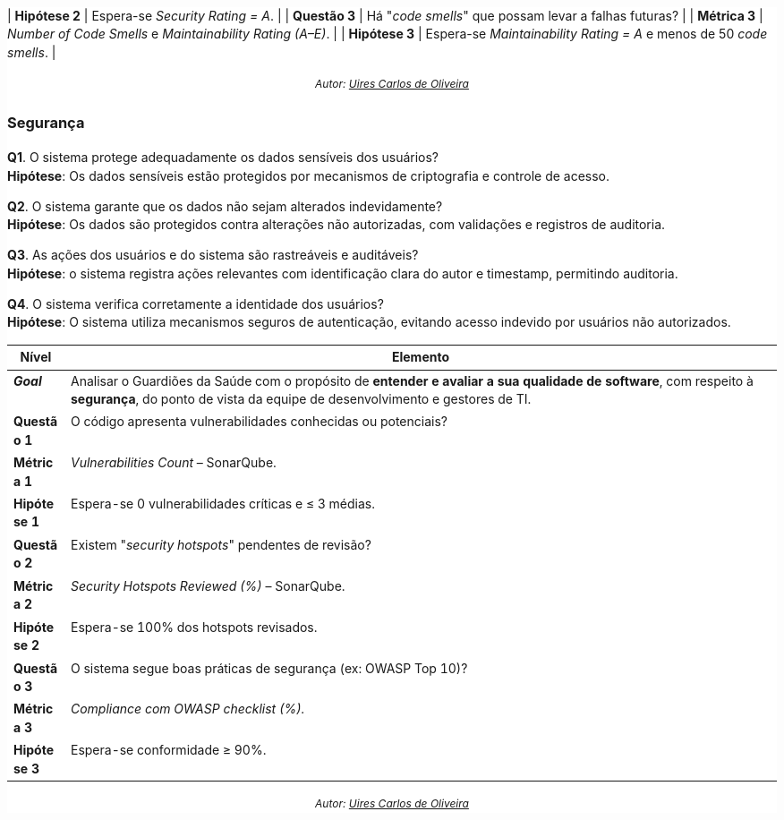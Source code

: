 | **Hipótese 2** | Espera-se _Security Rating = A_.                                                                                                                                                                                                       |
| **Questão 3**  | Há "_code smells_" que possam levar a falhas futuras?                                                                                                                                                                                  |
| **Métrica 3**  | _Number of Code Smells_ e _Maintainability Rating (A–E)_.                                                                                                                                                                              |
| **Hipótese 3** | Espera-se _Maintainability Rating = A_ e menos de 50 _code smells_.                                                                                                                                                                    |

<div align="center">
    <span style="font-size: 12px; font-style: italic;">
        Autor: <a href="https://github.com/uires2023">Uires Carlos de Oliveira</a>
    </span>
</div>

### Segurança

**Q1**. O sistema protege adequadamente os dados sensíveis dos usuários?  
**Hipótese**: Os dados sensíveis estão protegidos por mecanismos de criptografia e controle de acesso.

**Q2**. O sistema garante que os dados não sejam alterados indevidamente?  
**Hipótese**: Os dados são protegidos contra alterações não autorizadas, com validações e registros de auditoria.

**Q3**. As ações dos usuários e do sistema são rastreáveis e auditáveis?  
**Hipótese**: o sistema registra ações relevantes com identificação clara do autor e timestamp, permitindo auditoria.

**Q4**. O sistema verifica corretamente a identidade dos usuários?  
**Hipótese**: O sistema utiliza mecanismos seguros de autenticação, evitando acesso indevido por usuários não autorizados.

| Nível          | Elemento                                                                                                                                                                                            |
| -------------- | --------------------------------------------------------------------------------------------------------------------------------------------------------------------------------------------------- |
| **_Goal_**     | Analisar o Guardiões da Saúde com o propósito de **entender e avaliar a sua qualidade de software**, com respeito à **segurança**, do ponto de vista da equipe de desenvolvimento e gestores de TI. |
| **Questão 1**  | O código apresenta vulnerabilidades conhecidas ou potenciais?                                                                                                                                       |
| **Métrica 1**  | _Vulnerabilities Count_ – SonarQube.                                                                                                                                                                |
| **Hipótese 1** | Espera-se 0 vulnerabilidades críticas e ≤ 3 médias.                                                                                                                                                 |
| **Questão 2**  | Existem "_security hotspots_" pendentes de revisão?                                                                                                                                                 |
| **Métrica 2**  | _Security Hotspots Reviewed (%)_ – SonarQube.                                                                                                                                                       |
| **Hipótese 2** | Espera-se 100% dos hotspots revisados.                                                                                                                                                              |
| **Questão 3**  | O sistema segue boas práticas de segurança (ex: OWASP Top 10)?                                                                                                                                      |
| **Métrica 3**  | _Compliance com OWASP checklist (%)._                                                                                                                                                               |
| **Hipótese 3** | Espera-se conformidade ≥ 90%.                                                                                                                                                                       |

<div align="center">
    <span style="font-size: 12px; font-style: italic;">
        Autor: <a href="https://github.com/uires2023">Uires Carlos de Oliveira</a>
    </span>
</div>
